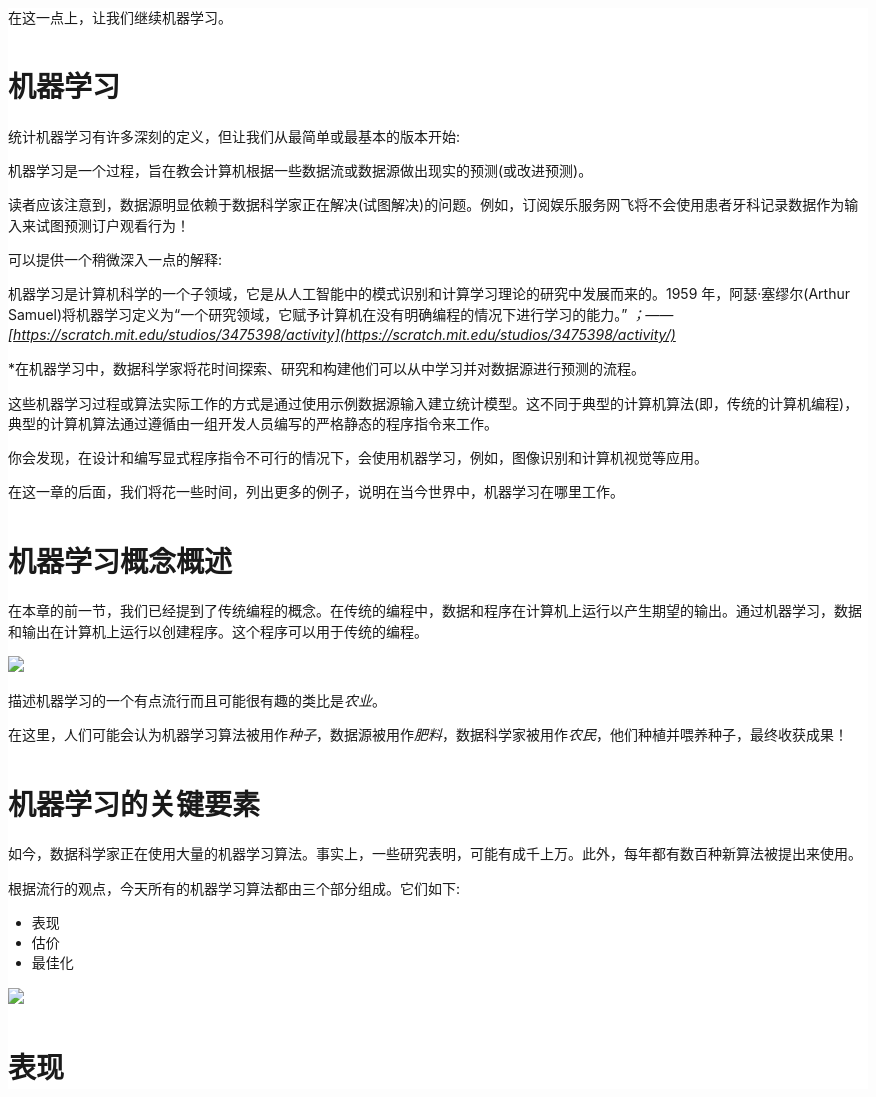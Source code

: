 在这一点上，让我们继续机器学习。

<title>Machine learning</title> <link rel="stylesheet" href="css/style.css" type="text/css"> 

# 机器学习

统计机器学习有许多深刻的定义，但让我们从最简单或最基本的版本开始:

机器学习是一个过程，旨在教会计算机根据一些数据流或数据源做出现实的预测(或改进预测)。

读者应该注意到，数据源明显依赖于数据科学家正在解决(试图解决)的问题。例如，订阅娱乐服务网飞将不会使用患者牙科记录数据作为输入来试图预测订户观看行为！

可以提供一个稍微深入一点的解释:

机器学习是计算机科学的一个子领域，它是从人工智能中的模式识别和计算学习理论的研究中发展而来的。1959 年，阿瑟·塞缪尔(Arthur Samuel)将机器学习定义为“一个研究领域，它赋予计算机在没有明确编程的情况下进行学习的能力。” *；——[https://scratch.mit.edu/studios/3475398/activity](https://scratch.mit.edu/studios/3475398/activity/)*

 *在机器学习中，数据科学家将花时间探索、研究和构建他们可以从中学习并对数据源进行预测的流程。

这些机器学习过程或算法实际工作的方式是通过使用示例数据源输入建立统计模型。这不同于典型的计算机算法(即，传统的计算机编程)，典型的计算机算法通过遵循由一组开发人员编写的严格静态的程序指令来工作。

你会发现，在设计和编写显式程序指令不可行的情况下，会使用机器学习，例如，图像识别和计算机视觉等应用。

在这一章的后面，我们将花一些时间，列出更多的例子，说明在当今世界中，机器学习在哪里工作。

<title>Overview of machine learning concepts</title> <link rel="stylesheet" href="css/style.css" type="text/css"> 

# 机器学习概念概述

在本章的前一节，我们已经提到了传统编程的概念。在传统的编程中，数据和程序在计算机上运行以产生期望的输出。通过机器学习，数据和输出在计算机上运行以创建程序。这个程序可以用于传统的编程。

![](assets/d21c0216-7789-4fd1-8f2b-6487fba17141.png)

描述机器学习的一个有点流行而且可能很有趣的类比是*农业*。

在这里，人们可能会认为机器学习算法被用作*种子*，数据源被用作*肥料*，数据科学家被用作*农民*，他们种植并喂养种子，最终收获成果！

<title>Key elements of machine learning</title> <link rel="stylesheet" href="css/style.css" type="text/css"> 

# 机器学习的关键要素

如今，数据科学家正在使用大量的机器学习算法。事实上，一些研究表明，可能有成千上万。此外，每年都有数百种新算法被提出来使用。

根据流行的观点，今天所有的机器学习算法都由三个部分组成。它们如下:

*   表现
*   估价
*   最佳化

![](assets/5739ae4a-63d5-4d67-8764-e5df203f1416.png)<title>Representation</title> <link rel="stylesheet" href="css/style.css" type="text/css"> 

# 表现
